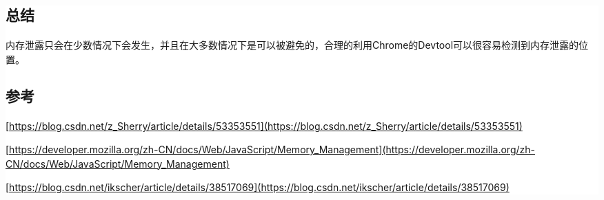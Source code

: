 ## 总结

内存泄露只会在少数情况下会发生，并且在大多数情况下是可以被避免的，合理的利用Chrome的Devtool可以很容易检测到内存泄露的位置。

## 参考

[https://blog.csdn.net/z_Sherry/article/details/53353551](https://blog.csdn.net/z_Sherry/article/details/53353551)

[https://developer.mozilla.org/zh-CN/docs/Web/JavaScript/Memory_Management](https://developer.mozilla.org/zh-CN/docs/Web/JavaScript/Memory_Management)

[https://blog.csdn.net/ikscher/article/details/38517069](https://blog.csdn.net/ikscher/article/details/38517069)





























